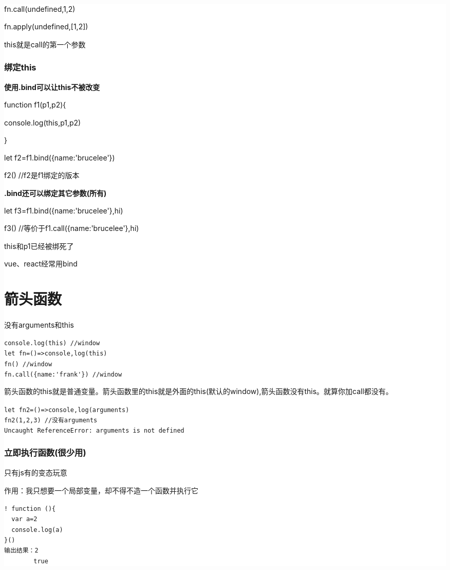 fn.call(undefined,1,2)

fn.apply(undefined,[1,2])

this就是call的第一个参数

### 绑定this

**使用.bind可以让this不被改变**

function f1(p1,p2){

  console.log(this,p1,p2)

}

let f2=f1.bind({name:'brucelee'})

f2()  //f2是f1绑定的版本

**.bind还可以绑定其它参数(所有)**

let f3=f1.bind({name:'brucelee'},hi)

f3() //等价于f1.call({name:'brucelee'},hi)

this和p1已经被绑死了

vue、react经常用bind

# 箭头函数

没有arguments和this
```
console.log(this) //window
let fn=()=>console,log(this)
fn() //window
fn.call({name:'frank'}) //window
```
箭头函数的this就是普通变量。箭头函数里的this就是外面的this(默认的window),箭头函数没有this。就算你加call都没有。

```
let fn2=()=>console,log(arguments)
fn2(1,2,3) //没有arguments
Uncaught ReferenceError: arguments is not defined
```

### 立即执行函数(很少用)

只有js有的变态玩意

作用：我只想要一个局部变量，却不得不造一个函数并执行它

```
! function (){
  var a=2
  console.log(a)
}()
输出结果：2
        true
```
